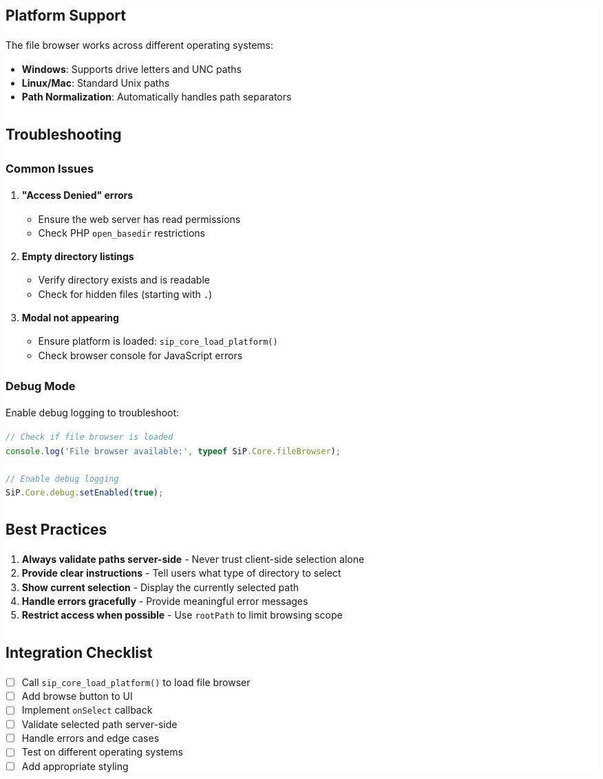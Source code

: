 ## Platform Support

The file browser works across different operating systems:

- **Windows**: Supports drive letters and UNC paths
- **Linux/Mac**: Standard Unix paths
- **Path Normalization**: Automatically handles path separators

## Troubleshooting

### Common Issues

1. **"Access Denied" errors**
   - Ensure the web server has read permissions
   - Check PHP `open_basedir` restrictions

2. **Empty directory listings**
   - Verify directory exists and is readable
   - Check for hidden files (starting with `.`)

3. **Modal not appearing**
   - Ensure platform is loaded: `sip_core_load_platform()`
   - Check browser console for JavaScript errors

### Debug Mode

Enable debug logging to troubleshoot:

```javascript
// Check if file browser is loaded
console.log('File browser available:', typeof SiP.Core.fileBrowser);

// Enable debug logging
SiP.Core.debug.setEnabled(true);
```

## Best Practices

1. **Always validate paths server-side** - Never trust client-side selection alone
2. **Provide clear instructions** - Tell users what type of directory to select
3. **Show current selection** - Display the currently selected path
4. **Handle errors gracefully** - Provide meaningful error messages
5. **Restrict access when possible** - Use `rootPath` to limit browsing scope

## Integration Checklist

- [ ] Call `sip_core_load_platform()` to load file browser
- [ ] Add browse button to UI
- [ ] Implement `onSelect` callback
- [ ] Validate selected path server-side
- [ ] Handle errors and edge cases
- [ ] Test on different operating systems
- [ ] Add appropriate styling